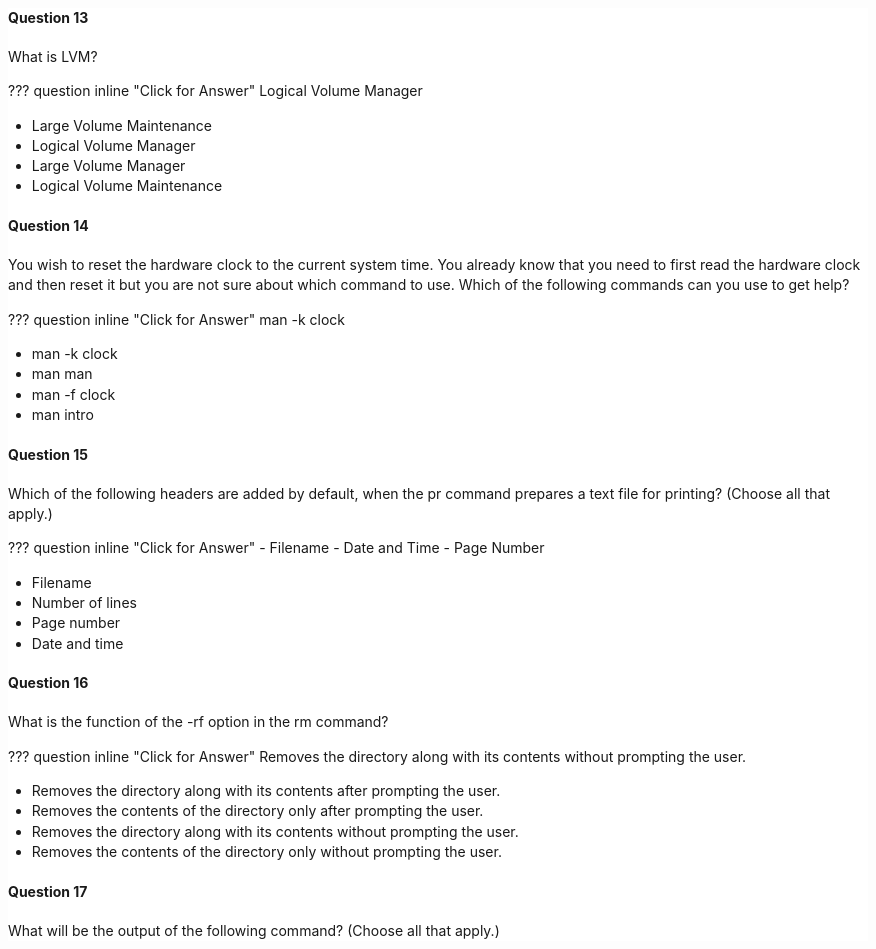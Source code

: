 #### Question 13

What is LVM?

??? question inline "Click for Answer"
    Logical Volume Manager

- Large Volume Maintenance 
- Logical Volume Manager 
- Large Volume Manager 
- Logical Volume Maintenance 

#### Question 14

You wish to reset the hardware clock to the current system time. You already know that you need to first read the hardware clock and then reset it but you are not sure about which command to use. Which of the following commands can you use to get help?

??? question inline "Click for Answer"
		man -k clock

- man -k clock 
- man man 
- man -f clock 
- man intro 

#### Question 15

Which of the following headers are added by default, when the pr command prepares a text file for printing? (Choose all that apply.)

??? question inline "Click for Answer"
		- Filename
		- Date and Time
		- Page Number

- Filename
- Number of lines 
- Page number 
- Date and time 

#### Question 16

What is the function of the -rf option in the rm command?

??? question inline "Click for Answer"
		Removes the directory along with its contents without prompting the user. 

- Removes the directory along with its contents after prompting the user. 
- Removes the contents of the directory only after prompting the user. 
- Removes the directory along with its contents without prompting the user.
- Removes the contents of the directory only without prompting the user. 

#### Question 17

What will be the output of the following command?  (Choose all that apply.)
